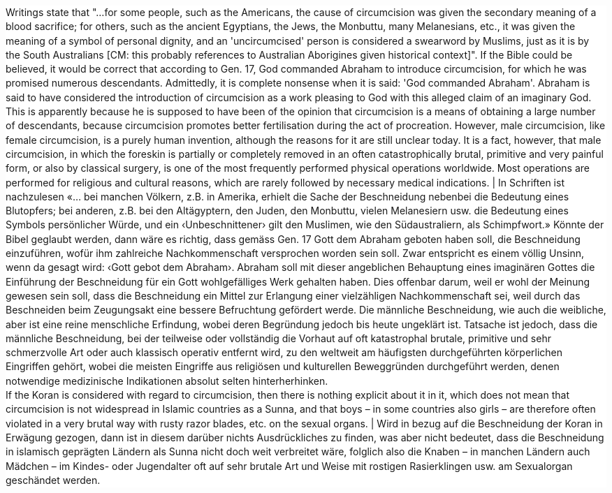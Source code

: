 Writings state that "…for some people, such as the Americans, the cause of circumcision was given the secondary meaning of a blood sacrifice; for others, such as the ancient Egyptians, the Jews, the Monbuttu, many Melanesians, etc., it was given the meaning of a symbol of personal dignity, and an 'uncircumcised' person is considered a swearword by Muslims, just as it is by the South Australians [CM: this probably references to Australian Aborigines given historical context]". If the Bible could be believed, it would be correct that according to Gen. 17, God commanded Abraham to introduce circumcision, for which he was promised numerous descendants. Admittedly, it is complete nonsense when it is said: 'God commanded Abraham'. Abraham is said to have considered the introduction of circumcision as a work pleasing to God with this alleged claim of an imaginary God. This is apparently because he is supposed to have been of the opinion that circumcision is a means of obtaining a large number of descendants, because circumcision promotes better fertilisation during the act of procreation. However, male circumcision, like female circumcision, is a purely human invention, although the reasons for it are still unclear today. It is a fact, however, that male circumcision, in which the foreskin is partially or completely removed in an often catastrophically brutal, primitive and very painful form, or also by classical surgery, is one of the most frequently performed physical operations worldwide. Most operations are performed for religious and cultural reasons, which are rarely followed by necessary medical indications.  | In Schriften ist nachzulesen «… bei manchen Völkern, z.B. in Amerika, erhielt die Sache der Beschneidung nebenbei die Bedeutung eines Blutopfers; bei anderen, z.B. bei den Altägyptern, den Juden, den Monbuttu, vielen Melanesiern usw. die Bedeutung eines Symbols persönlicher Würde, und ein ‹Unbeschnittener› gilt den Muslimen, wie den Südaustraliern, als Schimpfwort.» Könnte der Bibel geglaubt werden, dann wäre es richtig, dass gemäss Gen. 17 Gott dem Abraham geboten haben soll, die Beschneidung einzuführen, wofür ihm zahlreiche Nachkommenschaft versprochen worden sein soll. Zwar entspricht es einem völlig Unsinn, wenn da gesagt wird: ‹Gott gebot dem Abraham›. Abraham soll mit dieser angeblichen Behauptung eines imaginären Gottes die Einführung der Beschneidung für ein Gott wohlgefälliges Werk gehalten haben. Dies offenbar darum, weil er wohl der Meinung gewesen sein soll, dass die Beschneidung ein Mittel zur Erlangung einer vielzähligen Nachkommenschaft sei, weil durch das Beschneiden beim Zeugungsakt eine bessere Befruchtung gefördert werde. Die männliche Beschneidung, wie auch die weibliche, aber ist eine reine menschliche Erfindung, wobei deren Begründung jedoch bis heute ungeklärt ist. Tatsache ist jedoch, dass die männliche Beschneidung, bei der teilweise oder vollständig die Vorhaut auf oft katastrophal brutale, primitive und sehr schmerzvolle Art oder auch klassisch operativ entfernt wird, zu den weltweit am häufigsten durchgeführten körperlichen Eingriffen gehört, wobei die meisten Eingriffe aus religiösen und kulturellen Beweggründen durchgeführt werden, denen notwendige medizinische Indikationen absolut selten hinterherhinken.   
If the Koran is considered with regard to circumcision, then there is nothing explicit about it in it, which does not mean that circumcision is not widespread in Islamic countries as a Sunna, and that boys – in some countries also girls – are therefore often violated in a very brutal way with rusty razor blades, etc. on the sexual organs.  | Wird in bezug auf die Beschneidung der Koran in Erwägung gezogen, dann ist in diesem darüber nichts Ausdrückliches zu finden, was aber nicht bedeutet, dass die Beschneidung in islamisch geprägten Ländern als Sunna nicht doch weit verbreitet wäre, folglich also die Knaben – in manchen Ländern auch Mädchen – im Kindes- oder Jugendalter oft auf sehr brutale Art und Weise mit rostigen Rasierklingen usw. am Sexualorgan geschändet werden.   